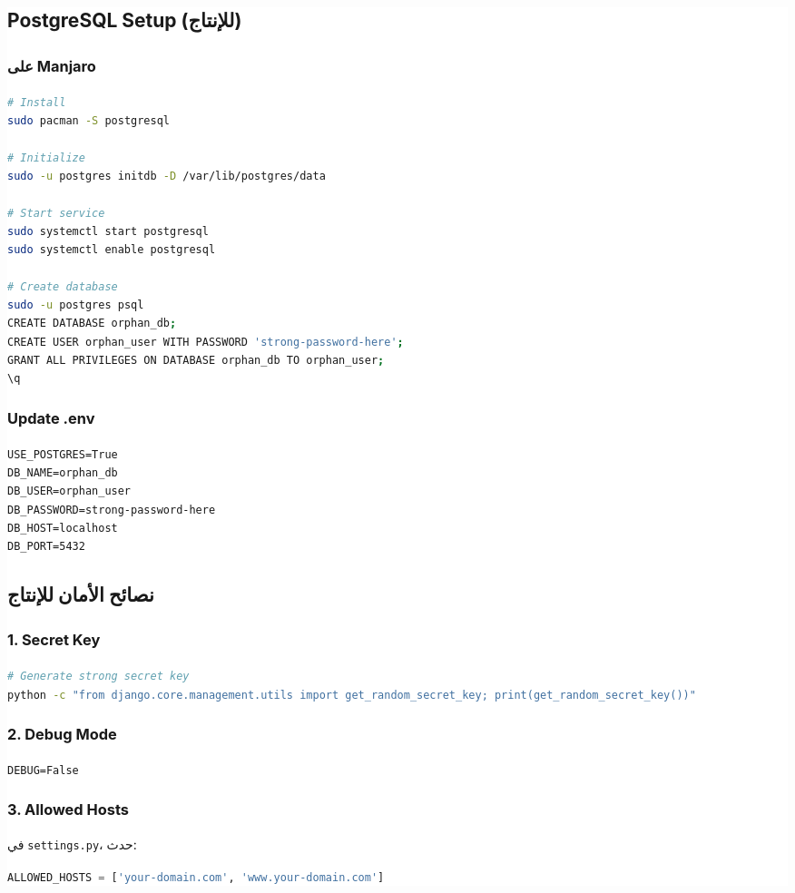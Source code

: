 ## PostgreSQL Setup (للإنتاج)

### على Manjaro

```bash
# Install
sudo pacman -S postgresql

# Initialize
sudo -u postgres initdb -D /var/lib/postgres/data

# Start service
sudo systemctl start postgresql
sudo systemctl enable postgresql

# Create database
sudo -u postgres psql
CREATE DATABASE orphan_db;
CREATE USER orphan_user WITH PASSWORD 'strong-password-here';
GRANT ALL PRIVILEGES ON DATABASE orphan_db TO orphan_user;
\q
```

### Update .env

```env
USE_POSTGRES=True
DB_NAME=orphan_db
DB_USER=orphan_user
DB_PASSWORD=strong-password-here
DB_HOST=localhost
DB_PORT=5432
```

## نصائح الأمان للإنتاج

### 1. Secret Key
```bash
# Generate strong secret key
python -c "from django.core.management.utils import get_random_secret_key; print(get_random_secret_key())"
```

### 2. Debug Mode
```env
DEBUG=False
```

### 3. Allowed Hosts
في `settings.py`، حدث:
```python
ALLOWED_HOSTS = ['your-domain.com', 'www.your-domain.com']
```
